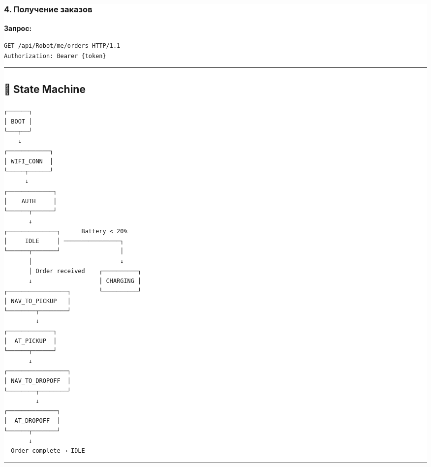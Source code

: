 ### 4. Получение заказов

**Запрос:**
```http
GET /api/Robot/me/orders HTTP/1.1
Authorization: Bearer {token}
```

---

## 🔄 State Machine

```
┌──────┐
│ BOOT │
└───┬──┘
    ↓
┌────────────┐
│ WIFI_CONN  │
└─────┬──────┘
      ↓
┌─────────────┐
│    AUTH     │
└──────┬──────┘
       ↓
┌──────────────┐      Battery < 20%
│     IDLE     │ ────────────────┐
└──────┬───────┘                 │
       │                         ↓
       │ Order received    ┌──────────┐
       ↓                   │ CHARGING │
┌─────────────────┐        └──────────┘
│ NAV_TO_PICKUP   │
└────────┬────────┘
         ↓
┌─────────────┐
│  AT_PICKUP  │
└──────┬──────┘
       ↓
┌─────────────────┐
│ NAV_TO_DROPOFF  │
└────────┬────────┘
         ↓
┌──────────────┐
│  AT_DROPOFF  │
└──────┬───────┘
       ↓
  Order complete → IDLE
```

---
